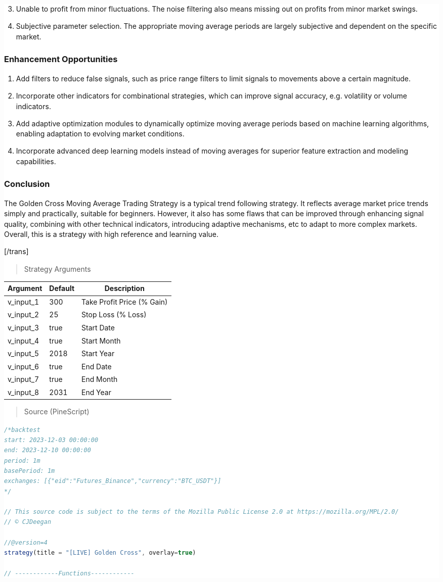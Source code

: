 3. Unable to profit from minor fluctuations. The noise filtering also means missing out on profits from minor market swings.

4. Subjective parameter selection. The appropriate moving average periods are largely subjective and dependent on the specific market.

### Enhancement Opportunities 

1. Add filters to reduce false signals, such as price range filters to limit signals to movements above a certain magnitude.

2. Incorporate other indicators for combinational strategies, which can improve signal accuracy, e.g. volatility or volume indicators.

3. Add adaptive optimization modules to dynamically optimize moving average periods based on machine learning algorithms, enabling adaptation to evolving market conditions.

4. Incorporate advanced deep learning models instead of moving averages for superior feature extraction and modeling capabilities.

### Conclusion
The Golden Cross Moving Average Trading Strategy is a typical trend following strategy. It reflects average market price trends simply and practically, suitable for beginners. However, it also has some flaws that can be improved through enhancing signal quality, combining with other technical indicators, introducing adaptive mechanisms, etc to adapt to more complex markets. Overall, this is a strategy with high reference and learning value.

[/trans]

> Strategy Arguments



|Argument|Default|Description|
|----|----|----|
|v_input_1|300|Take Profit Price (% Gain)|
|v_input_2|25|Stop Loss (% Loss)|
|v_input_3|true|Start Date|
|v_input_4|true|Start Month|
|v_input_5|2018|Start Year|
|v_input_6|true|End Date|
|v_input_7|true|End Month|
|v_input_8|2031|End Year|


> Source (PineScript)

``` javascript
/*backtest
start: 2023-12-03 00:00:00
end: 2023-12-10 00:00:00
period: 1m
basePeriod: 1m
exchanges: [{"eid":"Futures_Binance","currency":"BTC_USDT"}]
*/

// This source code is subject to the terms of the Mozilla Public License 2.0 at https://mozilla.org/MPL/2.0/
// © CJDeegan

//@version=4
strategy(title = "[LIVE] Golden Cross", overlay=true)

// ------------Functions------------
```